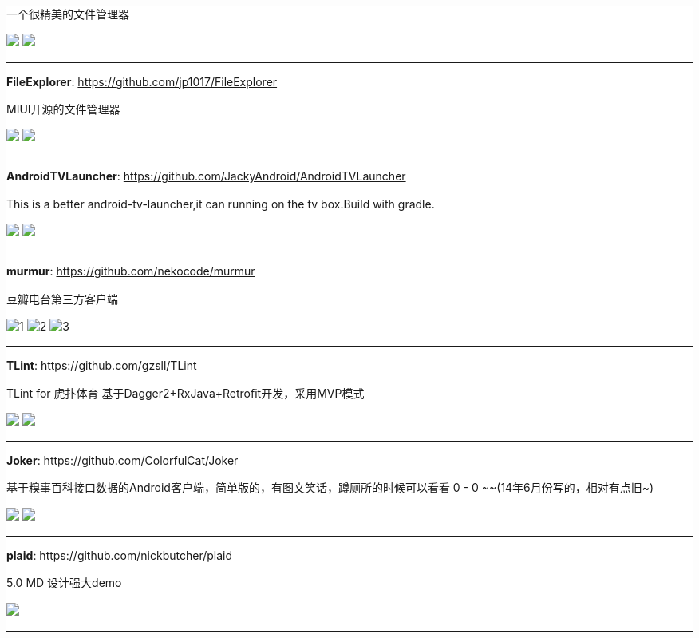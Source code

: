 一个很精美的文件管理器

<img src="https://lh3.googleusercontent.com/Yu5NTq5Tt74ZEdZ2lUEd2ctxM_8XmY5fbMIKGR4w18D5sz01DOGt9WcUP9jqTS8gEaU=h900-rw" width="320" />
<img src="https://lh3.googleusercontent.com/wWa9VIanEJFgH7mKU693A6PoGASvc_qfytXd7yH8t4OYp7LHDSLZflhsFOiSIOf2OBVq=h900-rw" width="320" />

---

**FileExplorer**: https://github.com/jp1017/FileExplorer

MIUI开源的文件管理器

<img src="https://cloud.githubusercontent.com/assets/7868514/15324122/bf13f7f0-1c77-11e6-850b-8539aff3e065.png" width="320" /> 
<img src="https://cloud.githubusercontent.com/assets/7868514/15324123/bf462284-1c77-11e6-8c0e-f23de968756c.png" width="320" />

---

**AndroidTVLauncher**: https://github.com/JackyAndroid/AndroidTVLauncher

This is a better android-tv-launcher,it can running on the tv box.Build with gradle.

<img src="https://raw.githubusercontent.com/JackyAndroid/AndroidTVLauncher/master/screenshots/design_sketch1.png" width = "400"/> <img src="https://raw.githubusercontent.com/JackyAndroid/AndroidTVLauncher/master/screenshots/design_sketch5.png" width = "400"/>

---

**murmur**: https://github.com/nekocode/murmur

豆瓣电台第三方客户端

![1](https://github.com/nekocode/murmur/blob/master/art/screenshot1.png) ![2](https://github.com/nekocode/murmur/blob/master/art/screenshot2.png) ![3](https://github.com/nekocode/murmur/blob/master/art/screenshot3.png)

---

**TLint**: https://github.com/gzsll/TLint

TLint for 虎扑体育 基于Dagger2+RxJava+Retrofit开发，采用MVP模式

<img src="https://raw.githubusercontent.com/gzsll/TLint/master/resource/Screenshot1.png" width="320" />
<img src="https://raw.githubusercontent.com/gzsll/TLint/master/resource/Screenshot8.png" width="320" />

---

**Joker**: https://github.com/ColorfulCat/Joker

基于糗事百科接口数据的Android客户端，简单版的，有图文笑话，蹲厕所的时候可以看看 0 - 0 ~~(14年6月份写的，相对有点旧~)

<img src="https://github.com/ColorfulCat/Joker/blob/master/img1.png" width="320" />
<img src="https://github.com/ColorfulCat/Joker/blob/master/img2.png" width="320" />

---

**plaid**: https://github.com/nickbutcher/plaid

5.0 MD 设计强大demo

<img src="https://github.com/nickbutcher/plaid/blob/master/screenshots/plaid_demo.gif" width="320" />

---